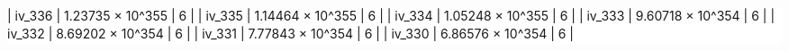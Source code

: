 | iv_336 | 1.23735 × 10^355 | 6 |
| iv_335 | 1.14464 × 10^355 | 6 |
| iv_334 | 1.05248 × 10^355 | 6 |
| iv_333 | 9.60718 × 10^354 | 6 |
| iv_332 | 8.69202 × 10^354 | 6 |
| iv_331 | 7.77843 × 10^354 | 6 |
| iv_330 | 6.86576 × 10^354 | 6 |
